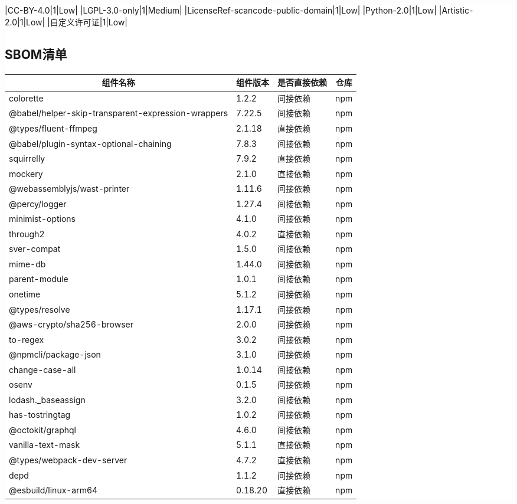 |CC-BY-4.0|1|Low|
|LGPL-3.0-only|1|Medium|
|LicenseRef-scancode-public-domain|1|Low|
|Python-2.0|1|Low|
|Artistic-2.0|1|Low|
|自定义许可证|1|Low|




## SBOM清单

| 组件名称 | 组件版本 | 是否直接依赖 | 仓库 |
| -------- | -------- | ------------ | ---- |
|colorette|1.2.2|间接依赖|npm|
|@babel/helper-skip-transparent-expression-wrappers|7.22.5|间接依赖|npm|
|@types/fluent-ffmpeg|2.1.18|直接依赖|npm|
|@babel/plugin-syntax-optional-chaining|7.8.3|间接依赖|npm|
|squirrelly|7.9.2|直接依赖|npm|
|mockery|2.1.0|直接依赖|npm|
|@webassemblyjs/wast-printer|1.11.6|间接依赖|npm|
|@percy/logger|1.27.4|间接依赖|npm|
|minimist-options|4.1.0|间接依赖|npm|
|through2|4.0.2|直接依赖|npm|
|sver-compat|1.5.0|间接依赖|npm|
|mime-db|1.44.0|间接依赖|npm|
|parent-module|1.0.1|间接依赖|npm|
|onetime|5.1.2|间接依赖|npm|
|@types/resolve|1.17.1|间接依赖|npm|
|@aws-crypto/sha256-browser|2.0.0|间接依赖|npm|
|to-regex|3.0.2|间接依赖|npm|
|@npmcli/package-json|3.1.0|间接依赖|npm|
|change-case-all|1.0.14|间接依赖|npm|
|osenv|0.1.5|间接依赖|npm|
|lodash._baseassign|3.2.0|间接依赖|npm|
|has-tostringtag|1.0.2|间接依赖|npm|
|@octokit/graphql|4.6.0|间接依赖|npm|
|vanilla-text-mask|5.1.1|直接依赖|npm|
|@types/webpack-dev-server|4.7.2|直接依赖|npm|
|depd|1.1.2|间接依赖|npm|
|@esbuild/linux-arm64|0.18.20|直接依赖|npm|